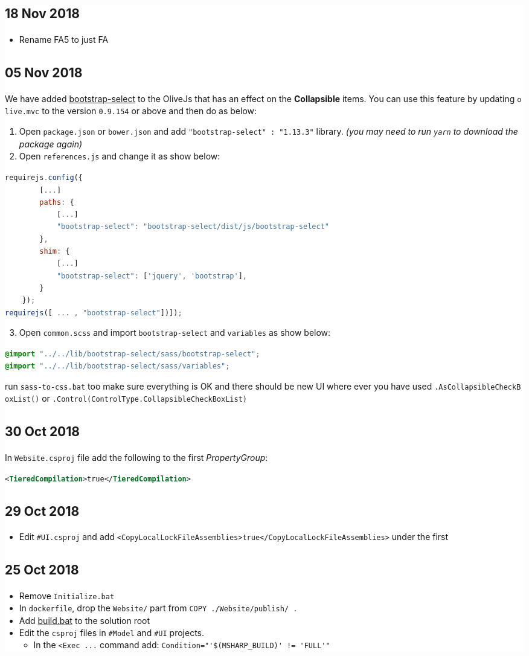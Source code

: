 ```stylesheet
```

## 18 Nov 2018
- Rename FA5 to just FA

## 05 Nov 2018
We have added [bootstrap-select](https://developer.snapappointments.com/bootstrap-select/) to the OliveJs that has an effect on the **Collapsible** items. You can use this feature by updating `olive.mvc` to the version `0.9.154` or above and then do as below:
1. Open `package.json` or `bower.json` and add `"bootstrap-select" : "1.13.3"` library. *(you may need to run `yarn` to download the package again)*
2. Open `references.js` and change it as show below:
```javascript
requirejs.config({
		[...]
		paths: {
			[...]
			"bootstrap-select": "bootstrap-select/dist/js/bootstrap-select"
		},
		shim: {
			[...]
			"bootstrap-select": ['jquery', 'bootstrap'],
		}
	});
requirejs([ ... , "bootstrap-select"])]);
```
3. Open `common.scss` and import `bootstrap-select` and `variables` as show below:
```css
@import "../../lib/bootstrap-select/sass/bootstrap-select";
@import "../../lib/bootstrap-select/sass/variables";
```

run `sass-to-css.bat` too make sure everything is OK and there should be new UI where ever you have used `.AsCollapsibleCheckBoxList()` or `.Control(ControlType.CollapsibleCheckBoxList)`

## 30 Oct 2018
In `Website.csproj` file add the following to the first *PropertyGroup*:

```xml
<TieredCompilation>true</TieredCompilation>
```


## 29 Oct 2018
- Edit `#UI.csproj` and add `<CopyLocalLockFileAssemblies>true</CopyLocalLockFileAssemblies>` under the first <PropertyGroup>


## 25 Oct 2018
- Remove `Initialize.bat`
- In `dockerfile`, drop the `Website/` part from `COPY ./Website/publish/ .`
- Add [build.bat](https://raw.githubusercontent.com/Geeksltd/Olive.MvcTemplate/master/Template/Build.bat) to the solution root
- Edit the `csproj` files in `#Model` and `#UI` projects.
   - In the `<Exec ...` command add: `Condition="'$(MSHARP_BUILD)' != 'FULL'"`
